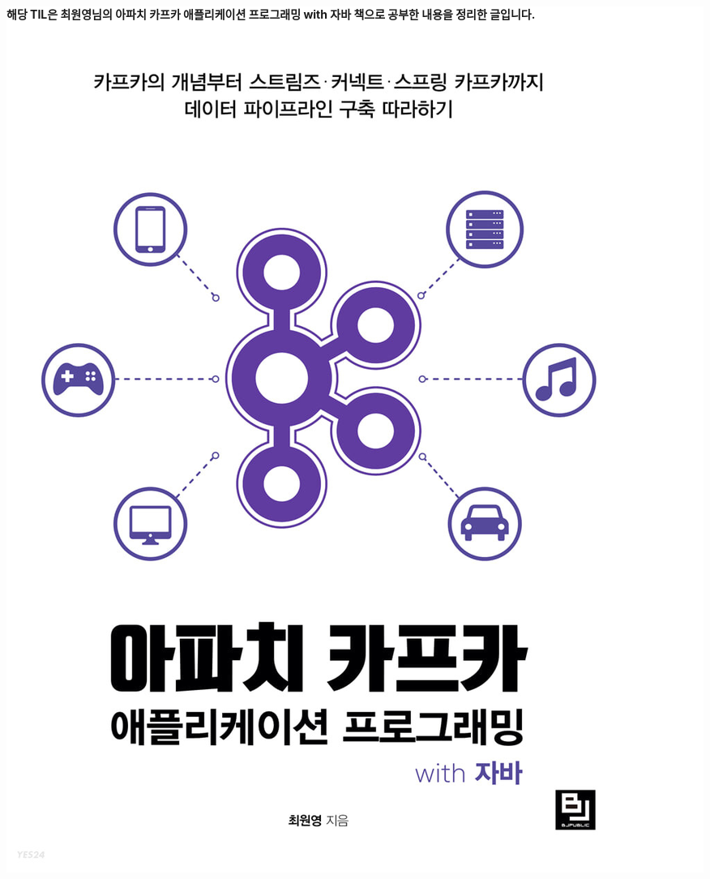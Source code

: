 #### 해당 TIL은 **최원영님의 아파치 카프카 애플리케이션 프로그래밍 with 자바** 책으로 공부한 내용을 정리한 글입니다.
<img src="images/아파치 카프카 애플리케이션 프로그래밍 with 자바.jpeg">
